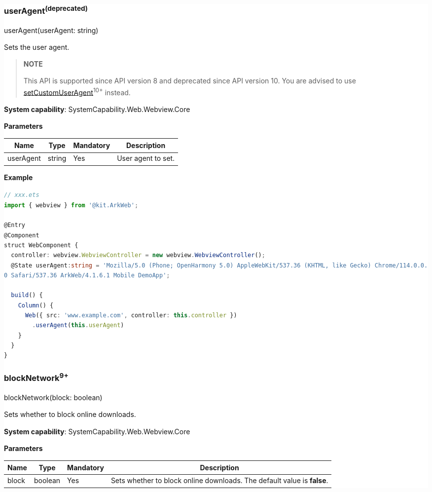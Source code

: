  ```ts
  ```

### userAgent<sup>(deprecated)</sup>

userAgent(userAgent: string)

Sets the user agent.

> **NOTE**
>
> This API is supported since API version 8 and deprecated since API version 10. You are advised to use [setCustomUserAgent](js-apis-webview.md#setcustomuseragent10)<sup>10+</sup> instead.

**System capability**: SystemCapability.Web.Webview.Core

**Parameters**

| Name      | Type  | Mandatory  | Description     |
| --------- | ------ | ---- | --------- |
| userAgent | string | Yes   | User agent to set.|

**Example**

  ```ts
  // xxx.ets
  import { webview } from '@kit.ArkWeb';

  @Entry
  @Component
  struct WebComponent {
    controller: webview.WebviewController = new webview.WebviewController();
    @State userAgent:string = 'Mozilla/5.0 (Phone; OpenHarmony 5.0) AppleWebKit/537.36 (KHTML, like Gecko) Chrome/114.0.0.0 Safari/537.36 ArkWeb/4.1.6.1 Mobile DemoApp';

    build() {
      Column() {
        Web({ src: 'www.example.com', controller: this.controller })
          .userAgent(this.userAgent)
      }
    }
  }
  ```

### blockNetwork<sup>9+</sup>

blockNetwork(block: boolean)

Sets whether to block online downloads.

**System capability**: SystemCapability.Web.Webview.Core

**Parameters**

| Name  | Type   | Mandatory  | Description               |
| ----- | ------- | ---- | ------------------- |
| block | boolean | Yes   | Sets whether to block online downloads. The default value is **false**.|
